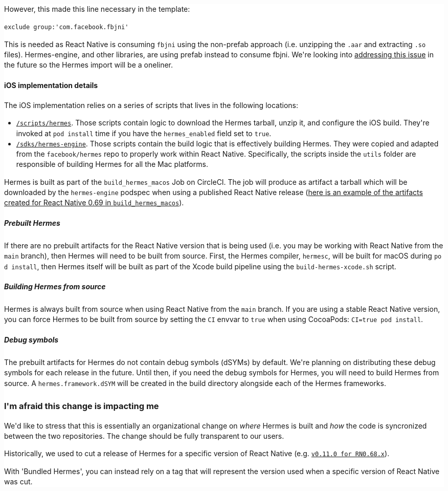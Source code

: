 However, this made this line necessary in the template:

```
exclude group:'com.facebook.fbjni'
```

This is needed as React Native is consuming `fbjni` using the non-prefab approach (i.e. unzipping the `.aar` and extracting `.so` files). Hermes-engine, and other libraries, are using prefab instead to consume fbjni. We're looking into [addressing this issue](https://github.com/facebook/react-native/pull/33397) in the future so the Hermes import will be a oneliner.

#### iOS implementation details

The iOS implementation relies on a series of scripts that lives in the following locations:

- [`/scripts/hermes`](https://github.com/facebook/react-native/tree/main/scripts/hermes). Those scripts contain logic to download the Hermes tarball, unzip it, and configure the iOS build. They're invoked at `pod install` time if you have the `hermes_enabled` field set to `true`.
- [`/sdks/hermes-engine`](https://github.com/facebook/react-native/tree/main/sdks/hermes-engine). Those scripts contain the build logic that is effectively building Hermes. They were copied and adapted from the `facebook/hermes` repo to properly work within React Native. Specifically, the scripts inside the `utils` folder are responsible of building Hermes for all the Mac platforms.

Hermes is built as part of the `build_hermes_macos` Job on CircleCI. The job will produce as artifact a tarball which will be downloaded by the `hermes-engine` podspec when using a published React Native release ([here is an example of the artifacts created for React Native 0.69 in `build_hermes_macos`](https://app.circleci.com/pipelines/github/facebook/react-native/13679/workflows/5172f8e4-6b02-4ccb-ab97-7cb954911fae/jobs/258701/artifacts)).

##### Prebuilt Hermes

If there are no prebuilt artifacts for the React Native version that is being used (i.e. you may be working with React Native from the `main` branch), then Hermes will need to be built from source. 
First, the Hermes compiler, `hermesc`, will be built for macOS during `pod install`, then Hermes itself will be built as part of the Xcode build pipeline using the `build-hermes-xcode.sh` script.

##### Building Hermes from source

Hermes is always built from source when using React Native from the `main` branch. If you are using a stable React Native version, you can force Hermes to be built from source by setting the `CI` envvar to `true` when using CocoaPods: `CI=true pod install`.

##### Debug symbols

The prebuilt artifacts for Hermes do not contain debug symbols (dSYMs) by default. We're planning on distributing these debug symbols for each release in the future. Until then, if you need the debug symbols for Hermes, you will need to build Hermes from source. A `hermes.framework.dSYM` will be created in the build directory alongside each of the Hermes frameworks.

### I'm afraid this change is impacting me

We'd like to stress that this is essentially an organizational change on _where_ Hermes is built and _how_ the code is syncronized between the two repositories. 
The change should be fully transparent to our users.

Historically, we used to cut a release of Hermes for a specific version of React Native (e.g. [`v0.11.0 for RN0.68.x`](https://github.com/facebook/hermes/releases/tag/v0.11.0)).

With 'Bundled Hermes', you can instead rely on a tag that will represent the version used when a specific version of React Native was cut.
